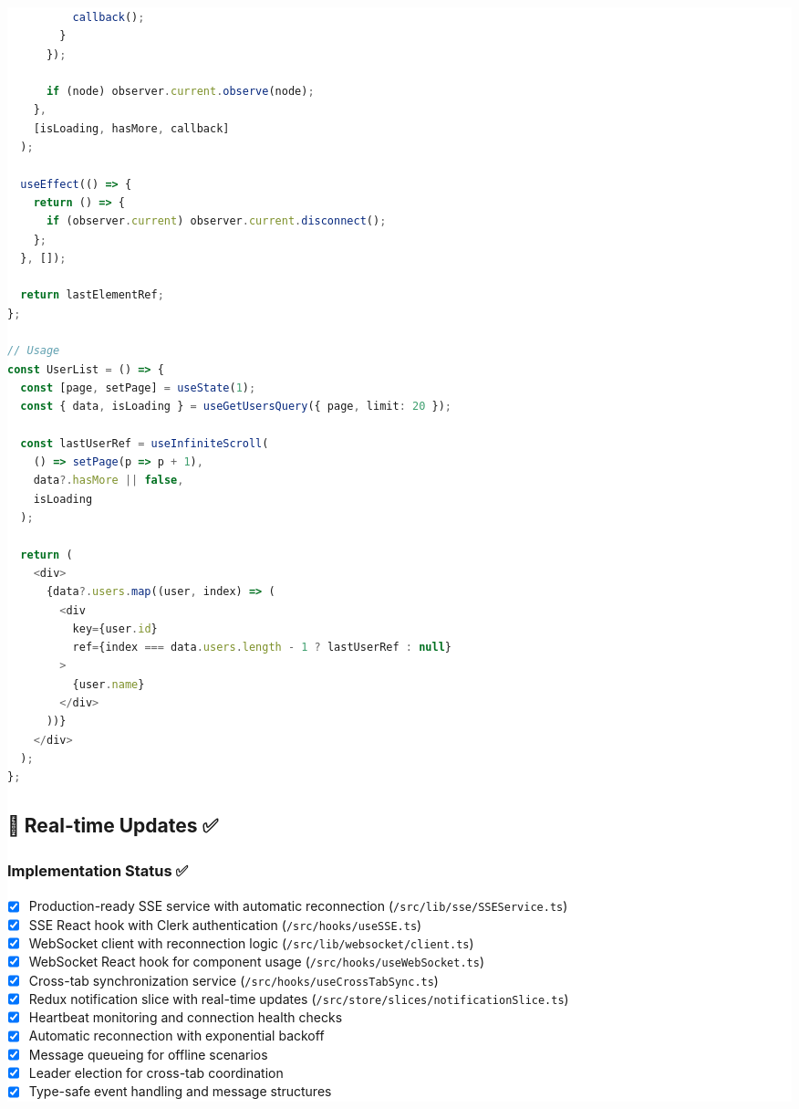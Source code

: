 ```typescript
          callback();
        }
      });

      if (node) observer.current.observe(node);
    },
    [isLoading, hasMore, callback]
  );

  useEffect(() => {
    return () => {
      if (observer.current) observer.current.disconnect();
    };
  }, []);

  return lastElementRef;
};

// Usage
const UserList = () => {
  const [page, setPage] = useState(1);
  const { data, isLoading } = useGetUsersQuery({ page, limit: 20 });

  const lastUserRef = useInfiniteScroll(
    () => setPage(p => p + 1),
    data?.hasMore || false,
    isLoading
  );

  return (
    <div>
      {data?.users.map((user, index) => (
        <div
          key={user.id}
          ref={index === data.users.length - 1 ? lastUserRef : null}
        >
          {user.name}
        </div>
      ))}
    </div>
  );
};
```

## 🔄 Real-time Updates ✅

### Implementation Status ✅
- [x] Production-ready SSE service with automatic reconnection (`/src/lib/sse/SSEService.ts`)
- [x] SSE React hook with Clerk authentication (`/src/hooks/useSSE.ts`)
- [x] WebSocket client with reconnection logic (`/src/lib/websocket/client.ts`)
- [x] WebSocket React hook for component usage (`/src/hooks/useWebSocket.ts`)
- [x] Cross-tab synchronization service (`/src/hooks/useCrossTabSync.ts`)
- [x] Redux notification slice with real-time updates (`/src/store/slices/notificationSlice.ts`)
- [x] Heartbeat monitoring and connection health checks
- [x] Automatic reconnection with exponential backoff
- [x] Message queueing for offline scenarios
- [x] Leader election for cross-tab coordination
- [x] Type-safe event handling and message structures
